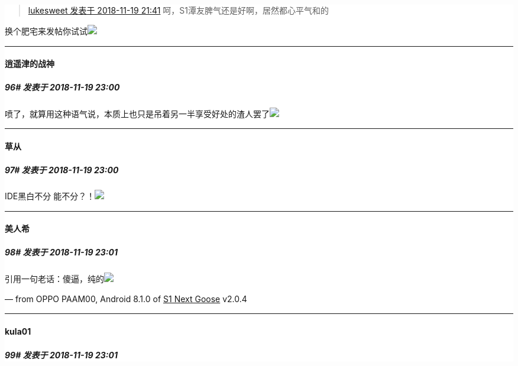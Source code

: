 

<blockquote><a href="httphttps://bbs.saraba1st.com/2b/forum.php?mod=redirect&amp;goto=findpost&amp;pid=41652184&amp;ptid=1791857" target="_blank">lukesweet 发表于 2018-11-19 21:41</a>
呵，S1潭友脾气还是好啊，居然都心平气和的</blockquote>
换个肥宅来发帖你试试<img src="https://static.saraba1st.com/image/smiley/face2017/037.png" referrerpolicy="no-referrer">







-----

####  逍遥津的战神  
##### 96#       发表于 2018-11-19 23:00




喷了，就算用这种语气说，本质上也只是吊着另一半享受好处的渣人罢了<img src="https://static.saraba1st.com/image/smiley/face2017/105.png" referrerpolicy="no-referrer">







-----

####  草从  
##### 97#       发表于 2018-11-19 23:00




IDE黑白不分 能不分？！<img src="https://static.saraba1st.com/image/smiley/face2017/104.png" referrerpolicy="no-referrer">







-----

####  美人希  
##### 98#       发表于 2018-11-19 23:01




引用一句老话：傻逼，纯的<img src="https://static.saraba1st.com/image/smiley/face2017/067.png" referrerpolicy="no-referrer">

— from OPPO PAAM00, Android 8.1.0 of [S1 Next Goose](https://pan.baidu.com/s/1mi43uRm) v2.0.4







-----

####  kula01  
##### 99#       发表于 2018-11-19 23:01
